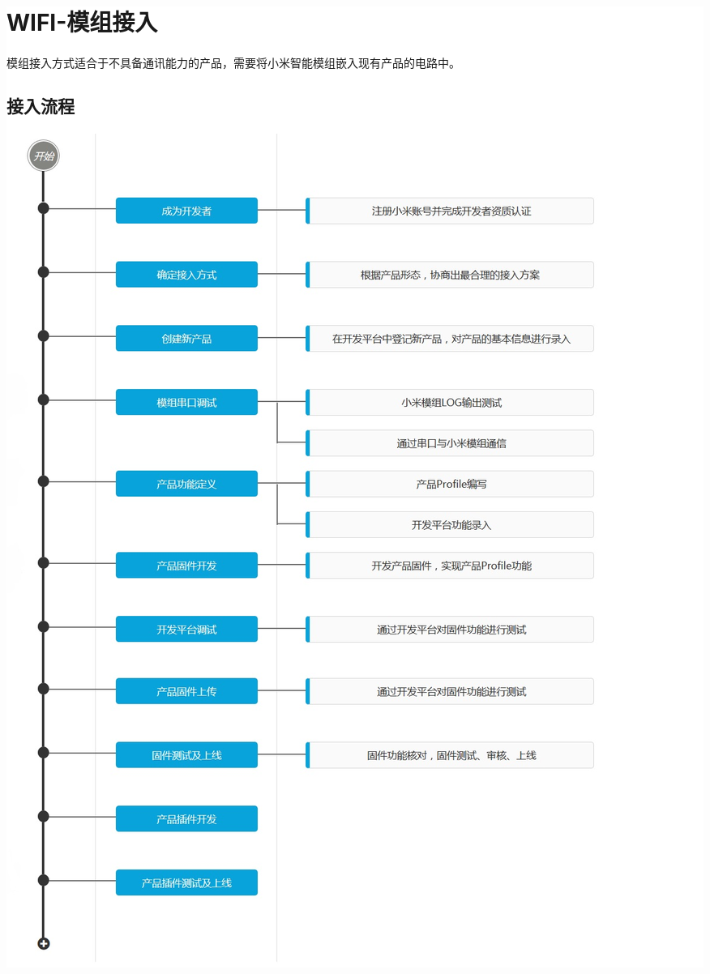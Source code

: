 WIFI-模组接入
====================
模组接入方式适合于不具备通讯能力的产品，需要将小米智能模组嵌入现有产品的电路中。

接入流程
----------------
![流程图](../md_images/new/流程图.png)
